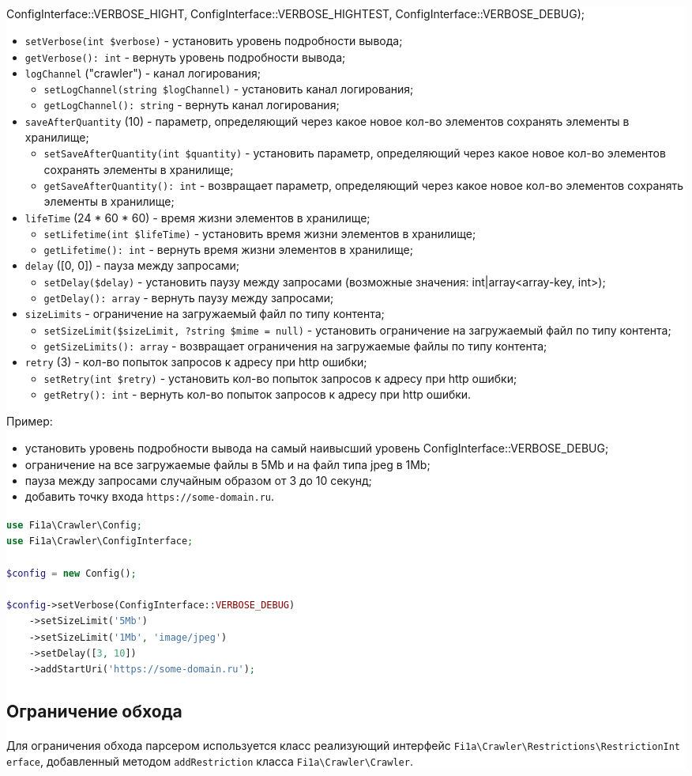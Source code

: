ConfigInterface::VERBOSE_HIGHT, ConfigInterface::VERBOSE_HIGHTEST, ConfigInterface::VERBOSE_DEBUG);
  - `setVerbose(int $verbose)` - установить уровень подробности вывода;
  - `getVerbose(): int` - вернуть уровень подробности вывода;
- `logChannel` ("crawler") - канал логирования;
  - `setLogChannel(string $logChannel)` - установить канал логирования;
  - `getLogChannel(): string` - вернуть канал логирования;
- `saveAfterQuantity` (10) - параметр, определяющий через какое новое кол-во элементов сохранять элементы в хранилище;
  - `setSaveAfterQuantity(int $quantity)` - установить параметр, определяющий через какое новое кол-во элементов сохранять элементы в хранилище;
  - `getSaveAfterQuantity(): int` - возвращает параметр, определяющий через какое новое кол-во элементов сохранять элементы в хранилище;
- `lifeTime` (24 * 60 * 60) - время жизни элементов в хранилище;
  - `setLifetime(int $lifeTime)` - установить время жизни элементов в хранилище;
  - `getLifetime(): int` - вернуть время жизни элементов в хранилище;
- `delay` ([0, 0]) - пауза между запросами;
  - `setDelay($delay)` - установить паузу между запросами (возможные значения: int|array<array-key, int>);
  - `getDelay(): array` - вернуть паузу между запросами;
- `sizeLimits` - ограничение на загружаемый файл по типу контента;
  - `setSizeLimit($sizeLimit, ?string $mime = null)` - установить ограничение на загружаемый файл по типу контента;
  - `getSizeLimits(): array` - возвращает ограничения на загружаемые файлы по типу контента;
- `retry` (3) - кол-во попыток запросов к адресу при http ошибки;
  - `setRetry(int $retry)` - установить кол-во попыток запросов к адресу при http ошибки;
  - `getRetry(): int` - вернуть кол-во попыток запросов к адресу при http ошибки.

Пример:

- установить уровень подробности вывода на самый наивысший уровень ConfigInterface::VERBOSE_DEBUG;
- ограничение на все загружаемые файлы в 5Mb и на файл типа jpeg в 1Mb;
- пауза между запросами случайным образом от 3 до 10 секунд;
- добавить точку входа `https://some-domain.ru`.

```php
use Fi1a\Crawler\Config;
use Fi1a\Crawler\ConfigInterface;

$config = new Config();

$config->setVerbose(ConfigInterface::VERBOSE_DEBUG)
    ->setSizeLimit('5Mb')
    ->setSizeLimit('1Mb', 'image/jpeg')
    ->setDelay([3, 10])
    ->addStartUri('https://some-domain.ru');
```

## Ограничение обхода

Для ограничения обхода парсером используется класс реализующий интерфейс `Fi1a\Crawler\Restrictions\RestrictionInterface`,
добавленный методом `addRestriction` класса `Fi1a\Crawler\Crawler`.


[badge-release]: https://img.shields.io/packagist/v/fi1a/crawler?label=release
[badge-license]: https://img.shields.io/github/license/fi1a/crawler?style=flat-square
[badge-php]: https://img.shields.io/packagist/php-v/fi1a/crawler?style=flat-square
[badge-coverage]: https://img.shields.io/badge/coverage-100%25-green
[badge-downloads]: https://img.shields.io/packagist/dt/fi1a/crawler.svg?style=flat-square&colorB=mediumvioletred
[badge-mail]: https://img.shields.io/badge/mail-support%40fi1a.ru-brightgreen
[packagist]: https://packagist.org/packages/fi1a/crawler
[license]: https://github.com/fi1a/crawler/blob/master/LICENSE
[php]: https://php.net
[downloads]: https://packagist.org/packages/fi1a/crawler
[mail]: mailto:support@fi1a.ru